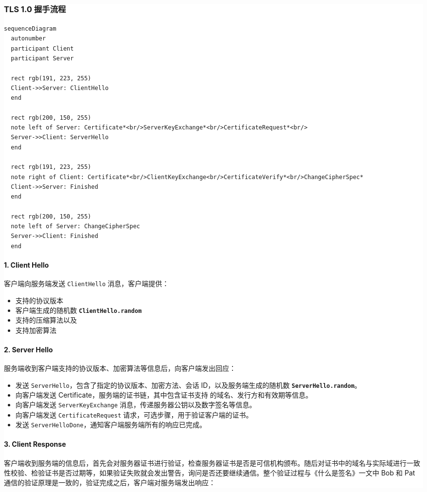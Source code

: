 ### TLS 1.0 握手流程

```mermaid
sequenceDiagram
  autonumber
  participant Client
  participant Server

  rect rgb(191, 223, 255)
  Client->>Server: ClientHello
  end
  
  rect rgb(200, 150, 255)
  note left of Server: Certificate*<br/>ServerKeyExchange*<br/>CertificateRequest*<br/>
  Server->>Client: ServerHello
  end

  rect rgb(191, 223, 255)
  note right of Client: Certificate*<br/>ClientKeyExchange<br/>CertificateVerify*<br/>ChangeCipherSpec*
  Client->>Server: Finished
  end

  rect rgb(200, 150, 255)
  note left of Server: ChangeCipherSpec
  Server->>Client: Finished
  end
```

#### 1. Client Hello

客户端向服务端发送 `ClientHello` 消息，客户端提供：

- 支持的协议版本
- 客户端生成的随机数 **`ClientHello.random`**
- 支持的压缩算法以及
- 支持加密算法

#### 2. Server Hello

服务端收到客户端支持的协议版本、加密算法等信息后，向客户端发出回应：

- 发送 `ServerHello`，包含了指定的协议版本、加密方法、会话 ID，以及服务端生成的随机数 **`ServerHello.random`**。
- 向客户端发送 Certificate，服务端的证书链，其中包含证书支持
    的域名、发行方和有效期等信息。
- 向客户端发送 `ServerKeyExchange` 消息，传递服务器公钥以及数字签名等信息。
- 向客户端发送 `CertificateRequest` 请求，可选步骤，用于验证客户端的证书。
- 发送 `ServerHelloDone`，通知客户端服务端所有的响应已完成。

#### 3. Client Response

客户端收到服务端的信息后，首先会对服务器证书进行验证，检查服务器证书是否是可信机构颁布。随后对证书中的域名与实际域进行一致性校验、检验证书是否过期等，如果验证失败就会发出警告，询问是否还要继续通信。整个验证过程与《什么是签名》一文中 Bob 和 Pat 通信的验证原理是一致的，验证完成之后，客户端对服务端发出响应：

